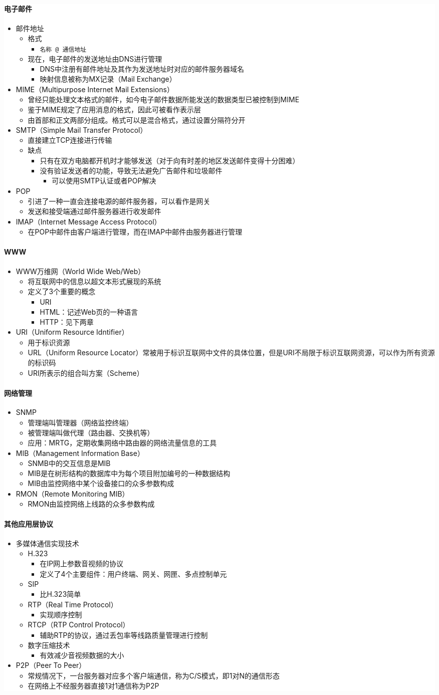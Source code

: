 #### 电子邮件
- 邮件地址
	- 格式
		- `名称 @ 通信地址`
	- 现在，电子邮件的发送地址由DNS进行管理
		- DNS中注册有邮件地址及其作为发送地址时对应的邮件服务器域名
		- 映射信息被称为MX记录（Mail Exchange）
- MIME（Multipurpose Internet Mail Extensions）
	- 曾经只能处理文本格式的邮件，如今电子邮件数据所能发送的数据类型已被控制到MIME
	- 鉴于MIME规定了应用消息的格式，因此可被看作表示层
	- 由首部和正文两部分组成。格式可以是混合格式，通过设置分隔符分开
- SMTP（Simple Mail Transfer Protocol）
	- 直接建立TCP连接进行传输
	- 缺点
		- 只有在双方电脑都开机时才能够发送（对于向有时差的地区发送邮件变得十分困难）
		- 没有验证发送者的功能，导致无法避免广告邮件和垃圾邮件
			- 可以使用SMTP认证或者POP解决
- POP
	- 引进了一种一直会连接电源的邮件服务器，可以看作是网关
	- 发送和接受端通过邮件服务器进行收发邮件
- IMAP（Internet Message Access Protocol）
	- 在POP中邮件由客户端进行管理，而在IMAP中邮件由服务器进行管理

#### WWW
- WWW万维网（World Wide Web/Web）
	- 将互联网中的信息以超文本形式展现的系统
	- 定义了3个重要的概念
		- URI
		- HTML：记述Web页的一种语言
		- HTTP：见下两章
- URI（Uniform Resource Idntifier）
	- 用于标识资源
	- URL（Uniform Resource Locator）常被用于标识互联网中文件的具体位置，但是URI不局限于标识互联网资源，可以作为所有资源的标识码
	- URI所表示的组合叫方案（Scheme）

#### 网络管理
- SNMP
	- 管理端叫管理器（网络监控终端）
	- 被管理端叫做代理（路由器、交换机等）
	- 应用：MRTG，定期收集网络中路由器的网络流量信息的工具
- MIB（Management Information Base）
	- SNMB中的交互信息是MIB
	- MIB是在树形结构的数据库中为每个项目附加编号的一种数据结构
	- MIB由监控网络中某个设备接口的众多参数构成
- RMON（Remote Monitoring MIB）
	- RMON由监控网络上线路的众多参数构成

#### 其他应用层协议
- 多媒体通信实现技术
	- H.323
		- 在IP网上参数音视频的协议
		- 定义了4个主要组件：用户终端、网关、网匣、多点控制单元
	- SIP
		- 比H.323简单
	- RTP（Real Time Protocol）
		- 实现顺序控制
	- RTCP（RTP Control Protocol）
		- 辅助RTP的协议，通过丢包率等线路质量管理进行控制
	- 数字压缩技术
		- 有效减少音视频数据的大小
- P2P（Peer To Peer）
	- 常规情况下，一台服务器对应多个客户端通信，称为C/S模式，即1对N的通信形态
	- 在网络上不经服务器直接1对1通信称为P2P